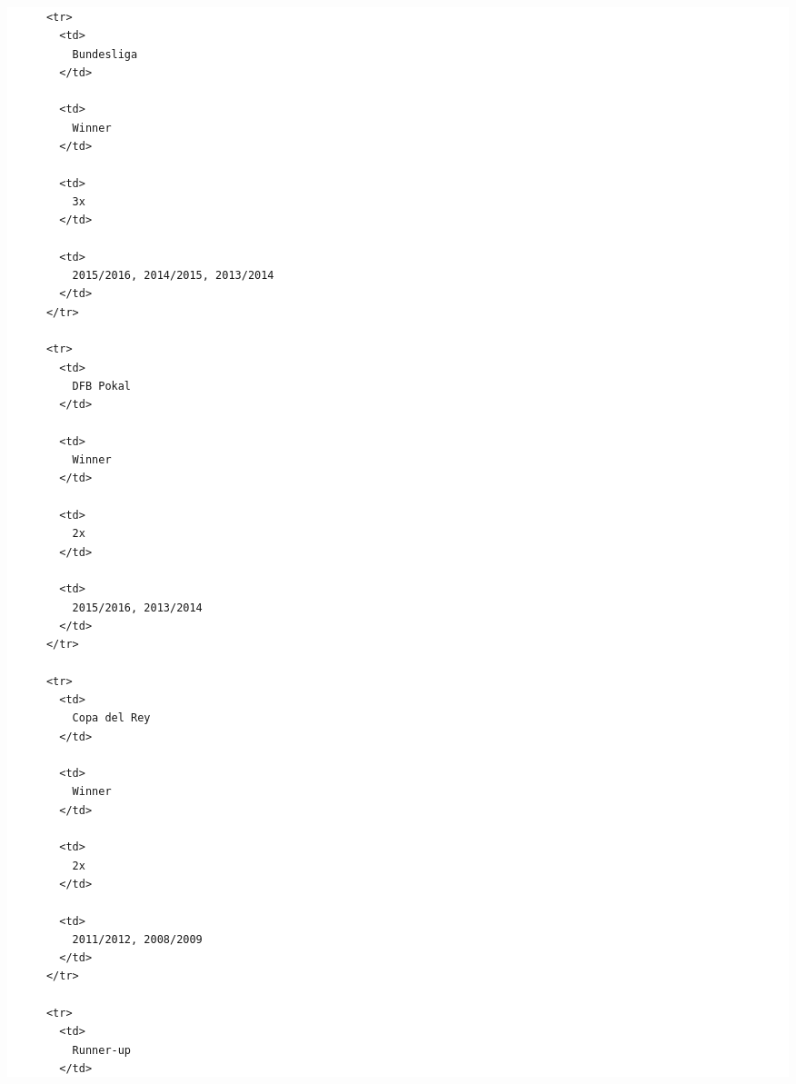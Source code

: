           <tr>
            <td>
              Bundesliga
            </td>
            
            <td>
              Winner
            </td>
            
            <td>
              3x
            </td>
            
            <td>
              2015/2016, 2014/2015, 2013/2014
            </td>
          </tr>
          
          <tr>
            <td>
              DFB Pokal
            </td>
            
            <td>
              Winner
            </td>
            
            <td>
              2x
            </td>
            
            <td>
              2015/2016, 2013/2014
            </td>
          </tr>
          
          <tr>
            <td>
              Copa del Rey
            </td>
            
            <td>
              Winner
            </td>
            
            <td>
              2x
            </td>
            
            <td>
              2011/2012, 2008/2009
            </td>
          </tr>
          
          <tr>
            <td>
              Runner-up
            </td>
            